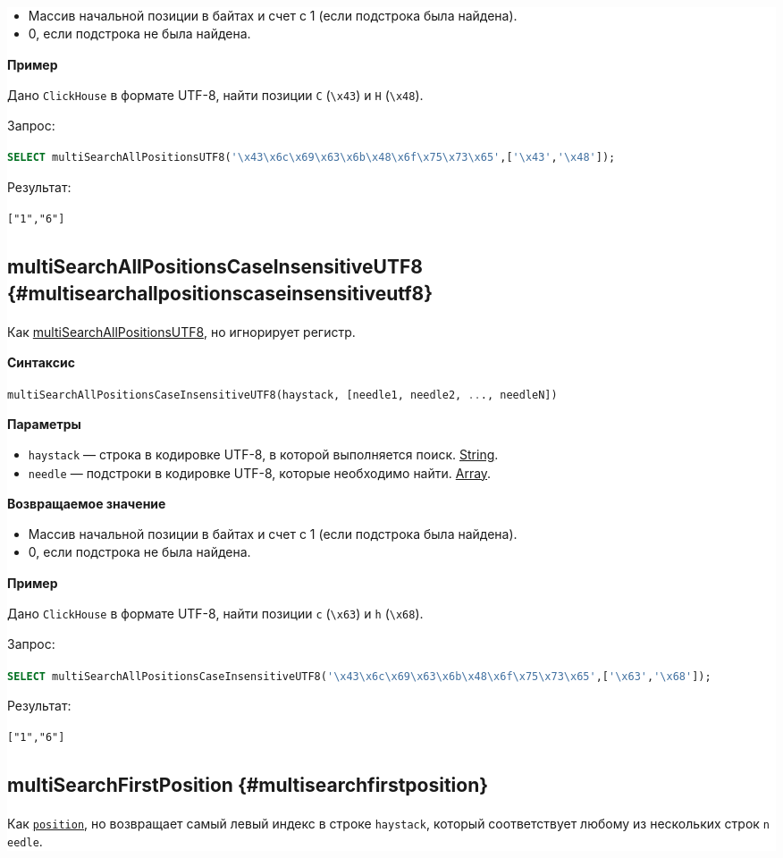 - Массив начальной позиции в байтах и счет с 1 (если подстрока была найдена).
- 0, если подстрока не была найдена.

**Пример**

Дано `ClickHouse` в формате UTF-8, найти позиции `C` (`\x43`) и `H` (`\x48`).

Запрос:

```sql
SELECT multiSearchAllPositionsUTF8('\x43\x6c\x69\x63\x6b\x48\x6f\x75\x73\x65',['\x43','\x48']);
```

Результат:

```response
["1","6"]
```
## multiSearchAllPositionsCaseInsensitiveUTF8 {#multisearchallpositionscaseinsensitiveutf8}

Как [multiSearchAllPositionsUTF8](#multisearchallpositionsutf8), но игнорирует регистр.

**Синтаксис**

```sql
multiSearchAllPositionsCaseInsensitiveUTF8(haystack, [needle1, needle2, ..., needleN])
```

**Параметры**

- `haystack` — строка в кодировке UTF-8, в которой выполняется поиск. [String](../data-types/string.md).
- `needle` — подстроки в кодировке UTF-8, которые необходимо найти. [Array](../data-types/array.md).

**Возвращаемое значение**

- Массив начальной позиции в байтах и счет с 1 (если подстрока была найдена).
- 0, если подстрока не была найдена.

**Пример**

Дано `ClickHouse` в формате UTF-8, найти позиции `c` (`\x63`) и `h` (`\x68`).

Запрос:

```sql
SELECT multiSearchAllPositionsCaseInsensitiveUTF8('\x43\x6c\x69\x63\x6b\x48\x6f\x75\x73\x65',['\x63','\x68']);
```

Результат:

```response
["1","6"]
```
## multiSearchFirstPosition {#multisearchfirstposition}

Как [`position`](#position), но возвращает самый левый индекс в строке `haystack`, который соответствует любому из нескольких строк `needle`.
